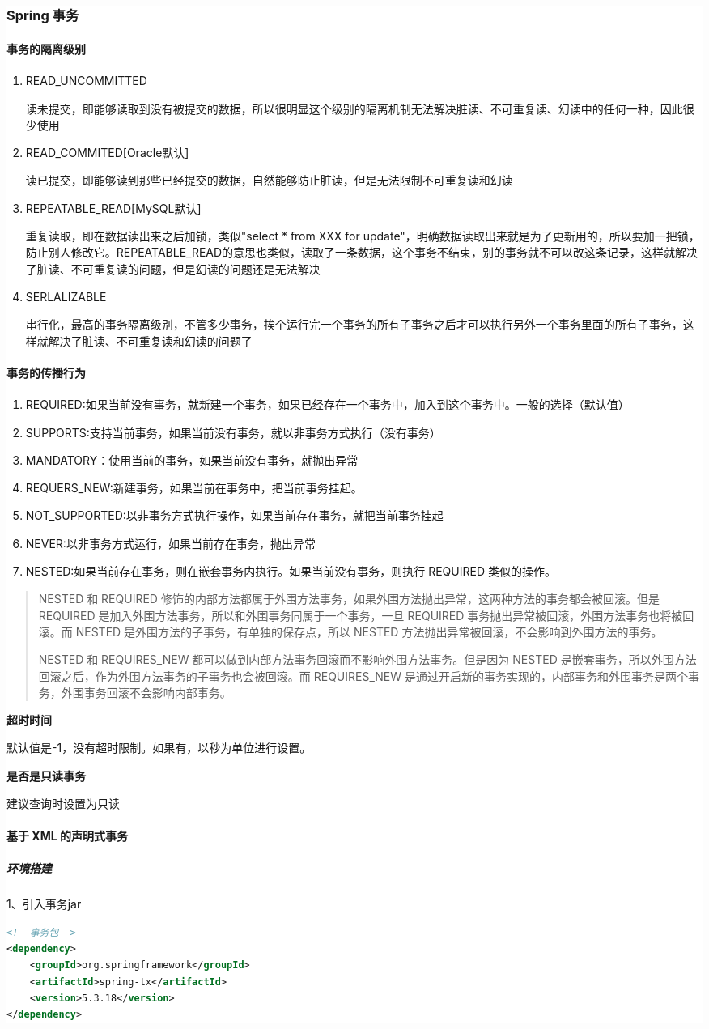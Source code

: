 

### Spring 事务

#### **事务的隔离级别**

1. READ_UNCOMMITTED

   读未提交，即能够读取到没有被提交的数据，所以很明显这个级别的隔离机制无法解决脏读、不可重复读、幻读中的任何一种，因此很少使用

2. READ_COMMITED[Oracle默认]

   读已提交，即能够读到那些已经提交的数据，自然能够防止脏读，但是无法限制不可重复读和幻读

3. REPEATABLE_READ[MySQL默认]

   重复读取，即在数据读出来之后加锁，类似"select * from XXX for update"，明确数据读取出来就是为了更新用的，所以要加一把锁，防止别人修改它。REPEATABLE_READ的意思也类似，读取了一条数据，这个事务不结束，别的事务就不可以改这条记录，这样就解决了脏读、不可重复读的问题，但是幻读的问题还是无法解决

4. SERLALIZABLE

   串行化，最高的事务隔离级别，不管多少事务，挨个运行完一个事务的所有子事务之后才可以执行另外一个事务里面的所有子事务，这样就解决了脏读、不可重复读和幻读的问题了

#### **事务的传播行为**

1. REQUIRED:如果当前没有事务，就新建一个事务，如果已经存在一个事务中，加入到这个事务中。一般的选择（默认值）

2. SUPPORTS:支持当前事务，如果当前没有事务，就以非事务方式执行（没有事务）

3. MANDATORY：使用当前的事务，如果当前没有事务，就抛出异常

4. REQUERS_NEW:新建事务，如果当前在事务中，把当前事务挂起。

5. NOT_SUPPORTED:以非事务方式执行操作，如果当前存在事务，就把当前事务挂起

6. NEVER:以非事务方式运行，如果当前存在事务，抛出异常

7. NESTED:如果当前存在事务，则在嵌套事务内执行。如果当前没有事务，则执行 REQUIRED 类似的操作。

> NESTED 和 REQUIRED 修饰的内部方法都属于外围方法事务，如果外围方法抛出异常，这两种方法的事务都会被回滚。但是 REQUIRED 是加入外围方法事务，所以和外围事务同属于一个事务，一旦 REQUIRED 事务抛出异常被回滚，外围方法事务也将被回滚。而 NESTED 是外围方法的子事务，有单独的保存点，所以 NESTED 方法抛出异常被回滚，不会影响到外围方法的事务。
>
> NESTED 和 REQUIRES_NEW 都可以做到内部方法事务回滚而不影响外围方法事务。但是因为 NESTED 是嵌套事务，所以外围方法回滚之后，作为外围方法事务的子事务也会被回滚。而 REQUIRES_NEW 是通过开启新的事务实现的，内部事务和外围事务是两个事务，外围事务回滚不会影响内部事务。

**超时时间**

默认值是-1，没有超时限制。如果有，以秒为单位进行设置。

**是否是只读事务**

建议查询时设置为只读

#### 基于 XML 的声明式事务

##### 环境搭建

 1、引入事务jar

```xml
<!--事务包-->
<dependency>
    <groupId>org.springframework</groupId>
    <artifactId>spring-tx</artifactId>
    <version>5.3.18</version>
</dependency>
```
